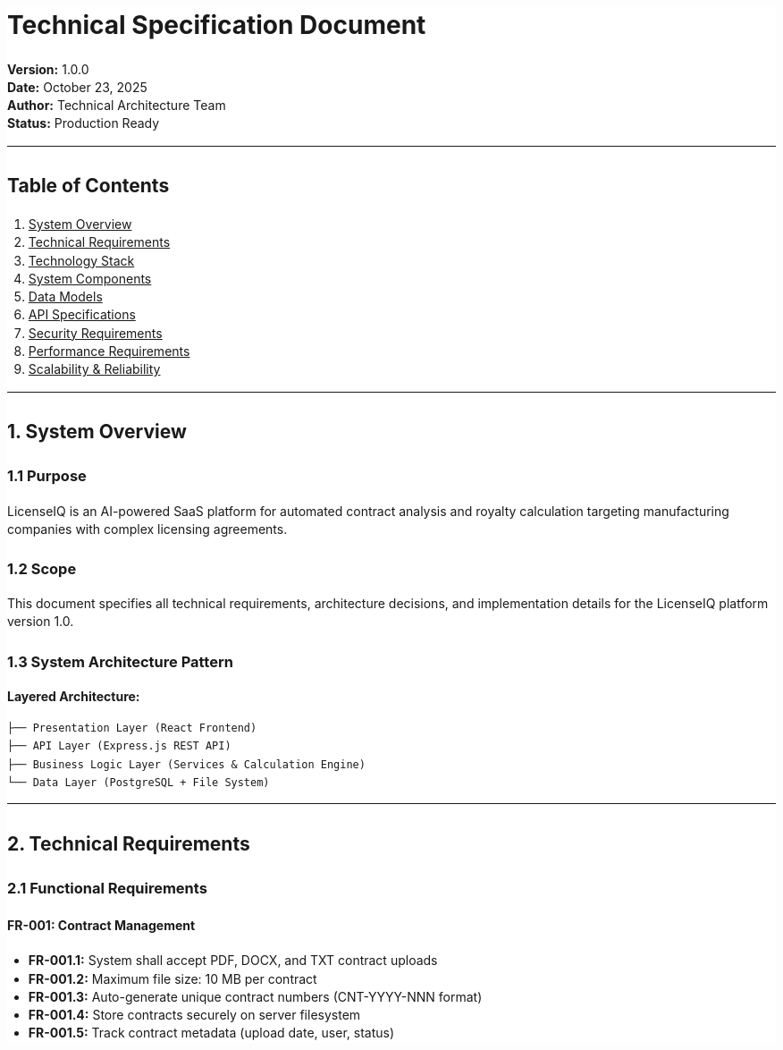 # Technical Specification Document

**Version:** 1.0.0  
**Date:** October 23, 2025  
**Author:** Technical Architecture Team  
**Status:** Production Ready

---

## Table of Contents
1. [System Overview](#system-overview)
2. [Technical Requirements](#technical-requirements)
3. [Technology Stack](#technology-stack)
4. [System Components](#system-components)
5. [Data Models](#data-models)
6. [API Specifications](#api-specifications)
7. [Security Requirements](#security-requirements)
8. [Performance Requirements](#performance-requirements)
9. [Scalability & Reliability](#scalability--reliability)

---

## 1. System Overview

### 1.1 Purpose
LicenseIQ is an AI-powered SaaS platform for automated contract analysis and royalty calculation targeting manufacturing companies with complex licensing agreements.

### 1.2 Scope
This document specifies all technical requirements, architecture decisions, and implementation details for the LicenseIQ platform version 1.0.

### 1.3 System Architecture Pattern
**Layered Architecture:**
```
├── Presentation Layer (React Frontend)
├── API Layer (Express.js REST API)
├── Business Logic Layer (Services & Calculation Engine)
└── Data Layer (PostgreSQL + File System)
```

---

## 2. Technical Requirements

### 2.1 Functional Requirements

#### FR-001: Contract Management
- **FR-001.1:** System shall accept PDF, DOCX, and TXT contract uploads
- **FR-001.2:** Maximum file size: 10 MB per contract
- **FR-001.3:** Auto-generate unique contract numbers (CNT-YYYY-NNN format)
- **FR-001.4:** Store contracts securely on server filesystem
- **FR-001.5:** Track contract metadata (upload date, user, status)
